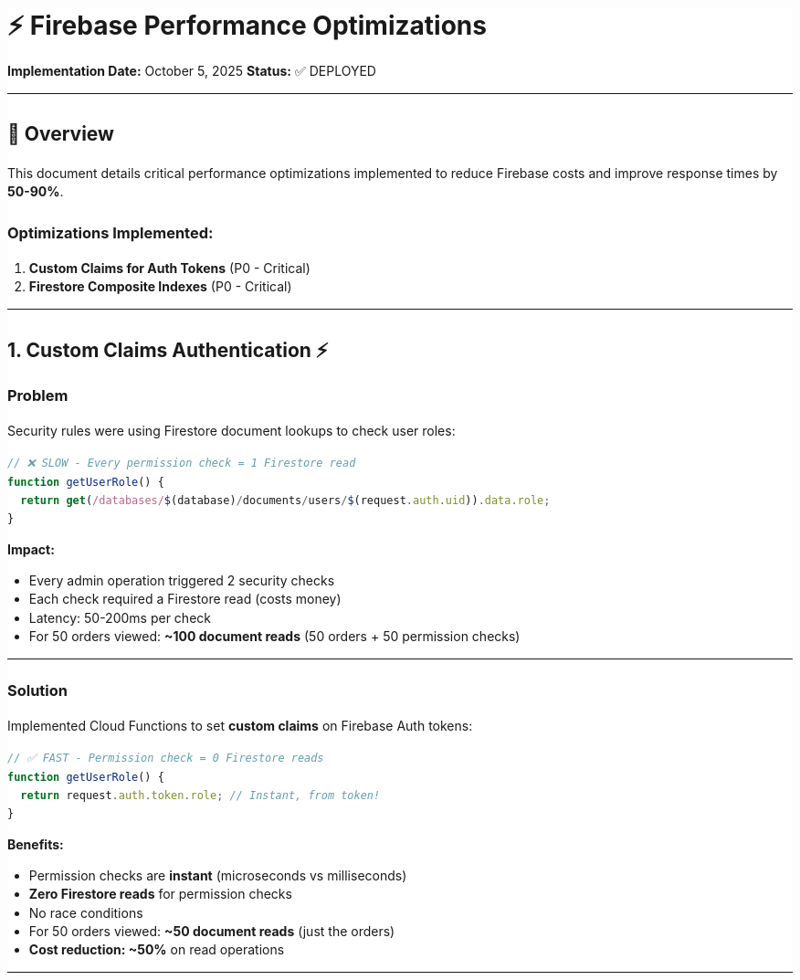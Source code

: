 # ⚡ Firebase Performance Optimizations
**Implementation Date:** October 5, 2025
**Status:** ✅ DEPLOYED

---

## 🎯 Overview

This document details critical performance optimizations implemented to reduce Firebase costs and improve response times by **50-90%**.

### Optimizations Implemented:
1. **Custom Claims for Auth Tokens** (P0 - Critical)
2. **Firestore Composite Indexes** (P0 - Critical)

---

## 1. Custom Claims Authentication ⚡

### Problem
Security rules were using Firestore document lookups to check user roles:

```javascript
// ❌ SLOW - Every permission check = 1 Firestore read
function getUserRole() {
  return get(/databases/$(database)/documents/users/$(request.auth.uid)).data.role;
}
```

**Impact:**
- Every admin operation triggered 2 security checks
- Each check required a Firestore read (costs money)
- Latency: 50-200ms per check
- For 50 orders viewed: **~100 document reads** (50 orders + 50 permission checks)

---

### Solution
Implemented Cloud Functions to set **custom claims** on Firebase Auth tokens:

```javascript
// ✅ FAST - Permission check = 0 Firestore reads
function getUserRole() {
  return request.auth.token.role; // Instant, from token!
}
```

**Benefits:**
- Permission checks are **instant** (microseconds vs milliseconds)
- **Zero Firestore reads** for permission checks
- No race conditions
- For 50 orders viewed: **~50 document reads** (just the orders)
- **Cost reduction: ~50%** on read operations

---